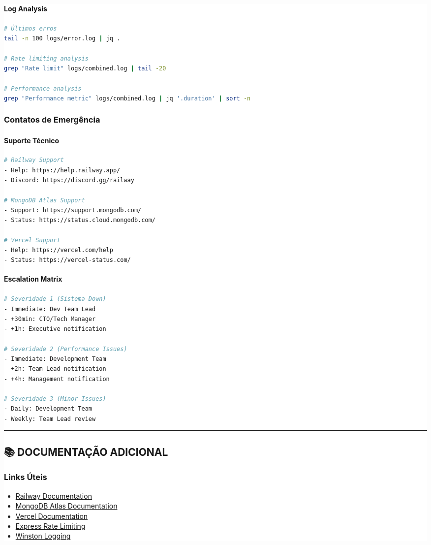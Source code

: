 #### Log Analysis
```bash
# Últimos erros
tail -n 100 logs/error.log | jq .

# Rate limiting analysis
grep "Rate limit" logs/combined.log | tail -20

# Performance analysis
grep "Performance metric" logs/combined.log | jq '.duration' | sort -n
```

### Contatos de Emergência

#### Suporte Técnico
```bash
# Railway Support
- Help: https://help.railway.app/
- Discord: https://discord.gg/railway

# MongoDB Atlas Support
- Support: https://support.mongodb.com/
- Status: https://status.cloud.mongodb.com/

# Vercel Support
- Help: https://vercel.com/help
- Status: https://vercel-status.com/
```

#### Escalation Matrix
```bash
# Severidade 1 (Sistema Down)
- Immediate: Dev Team Lead
- +30min: CTO/Tech Manager
- +1h: Executive notification

# Severidade 2 (Performance Issues)
- Immediate: Development Team
- +2h: Team Lead notification
- +4h: Management notification

# Severidade 3 (Minor Issues)
- Daily: Development Team
- Weekly: Team Lead review
```

---

## 📚 DOCUMENTAÇÃO ADICIONAL

### Links Úteis
- [Railway Documentation](https://docs.railway.app/)
- [MongoDB Atlas Documentation](https://docs.atlas.mongodb.com/)
- [Vercel Documentation](https://vercel.com/docs)
- [Express Rate Limiting](https://express-rate-limit.github.io/)
- [Winston Logging](https://github.com/winstonjs/winston)
